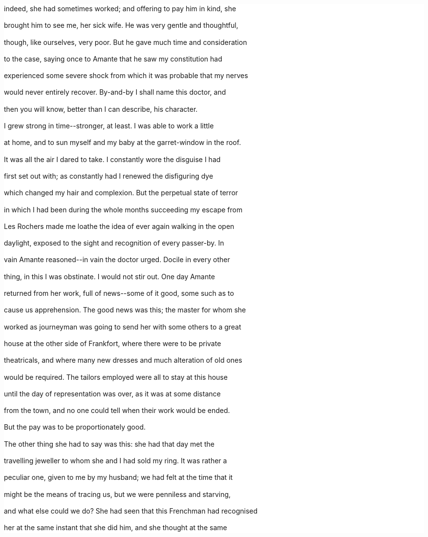 indeed, she had sometimes worked; and offering to pay him in kind, she

brought him to see me, her sick wife. He was very gentle and thoughtful,

though, like ourselves, very poor. But he gave much time and consideration

to the case, saying once to Amante that he saw my constitution had

experienced some severe shock from which it was probable that my nerves

would never entirely recover. By-and-by I shall name this doctor, and

then you will know, better than I can describe, his character.



I grew strong in time--stronger, at least. I was able to work a little

at home, and to sun myself and my baby at the garret-window in the roof.

It was all the air I dared to take. I constantly wore the disguise I had

first set out with; as constantly had I renewed the disfiguring dye

which changed my hair and complexion. But the perpetual state of terror

in which I had been during the whole months succeeding my escape from

Les Rochers made me loathe the idea of ever again walking in the open

daylight, exposed to the sight and recognition of every passer-by. In

vain Amante reasoned--in vain the doctor urged. Docile in every other

thing, in this I was obstinate. I would not stir out. One day Amante

returned from her work, full of news--some of it good, some such as to

cause us apprehension. The good news was this; the master for whom she

worked as journeyman was going to send her with some others to a great

house at the other side of Frankfort, where there were to be private

theatricals, and where many new dresses and much alteration of old ones

would be required. The tailors employed were all to stay at this house

until the day of representation was over, as it was at some distance

from the town, and no one could tell when their work would be ended.

But the pay was to be proportionately good.



The other thing she had to say was this: she had that day met the

travelling jeweller to whom she and I had sold my ring. It was rather a

peculiar one, given to me by my husband; we had felt at the time that it

might be the means of tracing us, but we were penniless and starving,

and what else could we do? She had seen that this Frenchman had recognised

her at the same instant that she did him, and she thought at the same
